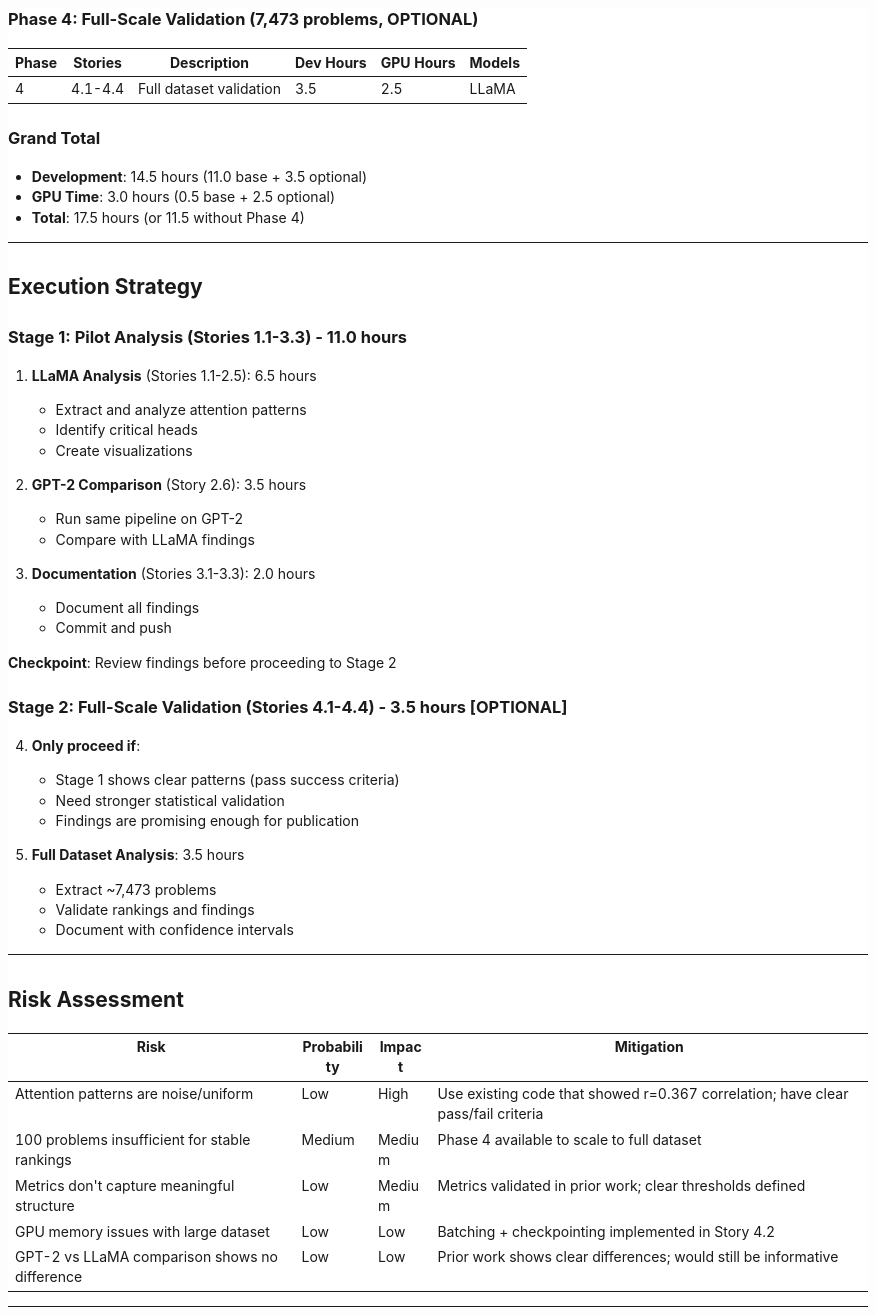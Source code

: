 ### Phase 4: Full-Scale Validation (7,473 problems, OPTIONAL)

| Phase | Stories | Description | Dev Hours | GPU Hours | Models |
|-------|---------|-------------|-----------|-----------|--------|
| 4 | 4.1-4.4 | Full dataset validation | 3.5 | 2.5 | LLaMA |

### Grand Total

- **Development**: 14.5 hours (11.0 base + 3.5 optional)
- **GPU Time**: 3.0 hours (0.5 base + 2.5 optional)
- **Total**: 17.5 hours (or 11.5 without Phase 4)

---

## Execution Strategy

### Stage 1: Pilot Analysis (Stories 1.1-3.3) - 11.0 hours
1. **LLaMA Analysis** (Stories 1.1-2.5): 6.5 hours
   - Extract and analyze attention patterns
   - Identify critical heads
   - Create visualizations

2. **GPT-2 Comparison** (Story 2.6): 3.5 hours
   - Run same pipeline on GPT-2
   - Compare with LLaMA findings

3. **Documentation** (Stories 3.1-3.3): 2.0 hours
   - Document all findings
   - Commit and push

**Checkpoint**: Review findings before proceeding to Stage 2

### Stage 2: Full-Scale Validation (Stories 4.1-4.4) - 3.5 hours [OPTIONAL]
4. **Only proceed if**:
   - Stage 1 shows clear patterns (pass success criteria)
   - Need stronger statistical validation
   - Findings are promising enough for publication

5. **Full Dataset Analysis**: 3.5 hours
   - Extract ~7,473 problems
   - Validate rankings and findings
   - Document with confidence intervals

---

## Risk Assessment

| Risk | Probability | Impact | Mitigation |
|------|------------|--------|------------|
| Attention patterns are noise/uniform | Low | High | Use existing code that showed r=0.367 correlation; have clear pass/fail criteria |
| 100 problems insufficient for stable rankings | Medium | Medium | Phase 4 available to scale to full dataset |
| Metrics don't capture meaningful structure | Low | Medium | Metrics validated in prior work; clear thresholds defined |
| GPU memory issues with large dataset | Low | Low | Batching + checkpointing implemented in Story 4.2 |
| GPT-2 vs LLaMA comparison shows no difference | Low | Low | Prior work shows clear differences; would still be informative |

---